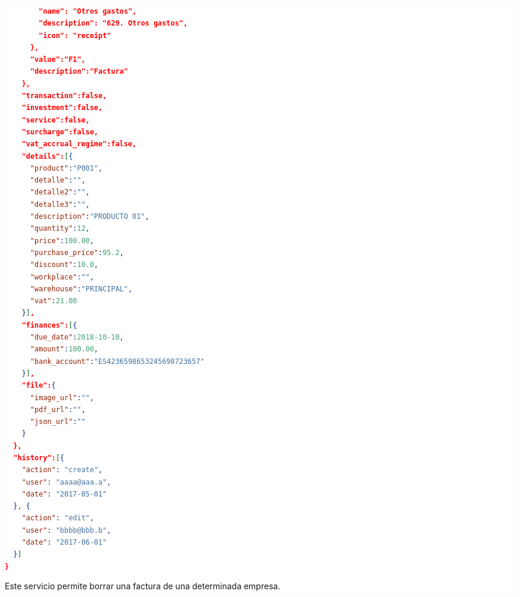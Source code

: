 ```json
        "name": "Otros gastos",
        "description": "629. Otros gastos",
        "icon": "receipt"
      },
      "value":"F1",
      "description":"Factura"
    },
    "transaction":false,
    "investment":false,
    "service":false,
    "surcharge":false,
    "vat_accrual_regime":false,
    "details":[{
      "product":"P001",
      "detalle":"",
      "detalle2":"",
      "detalle3":"",
      "description":"PRODUCTO 01",
      "quantity":12,
      "price":100.00,
      "purchase_price":95.2,
      "discount":10.0,
      "workplace":"",
      "warehouse":"PRINCIPAL",
      "vat":21.00
    }],
    "finances":[{
      "due_date":2018-10-10,
      "amount":100.00,
      "bank_account":"ES4236598653245698723657"
    }],
    "file":{
      "image_url":"",
      "pdf_url":"",
      "json_url":""
    }
  },
  "history":[{
    "action": "create",
    "user": "aaaa@aaa.a",
    "date": "2017-05-01"
  }, {
    "action": "edit",
    "user": "bbbb@bbb.b",
    "date": "2017-06-01"
  }]
}
```

Este servicio permite borrar una factura de una determinada empresa.
